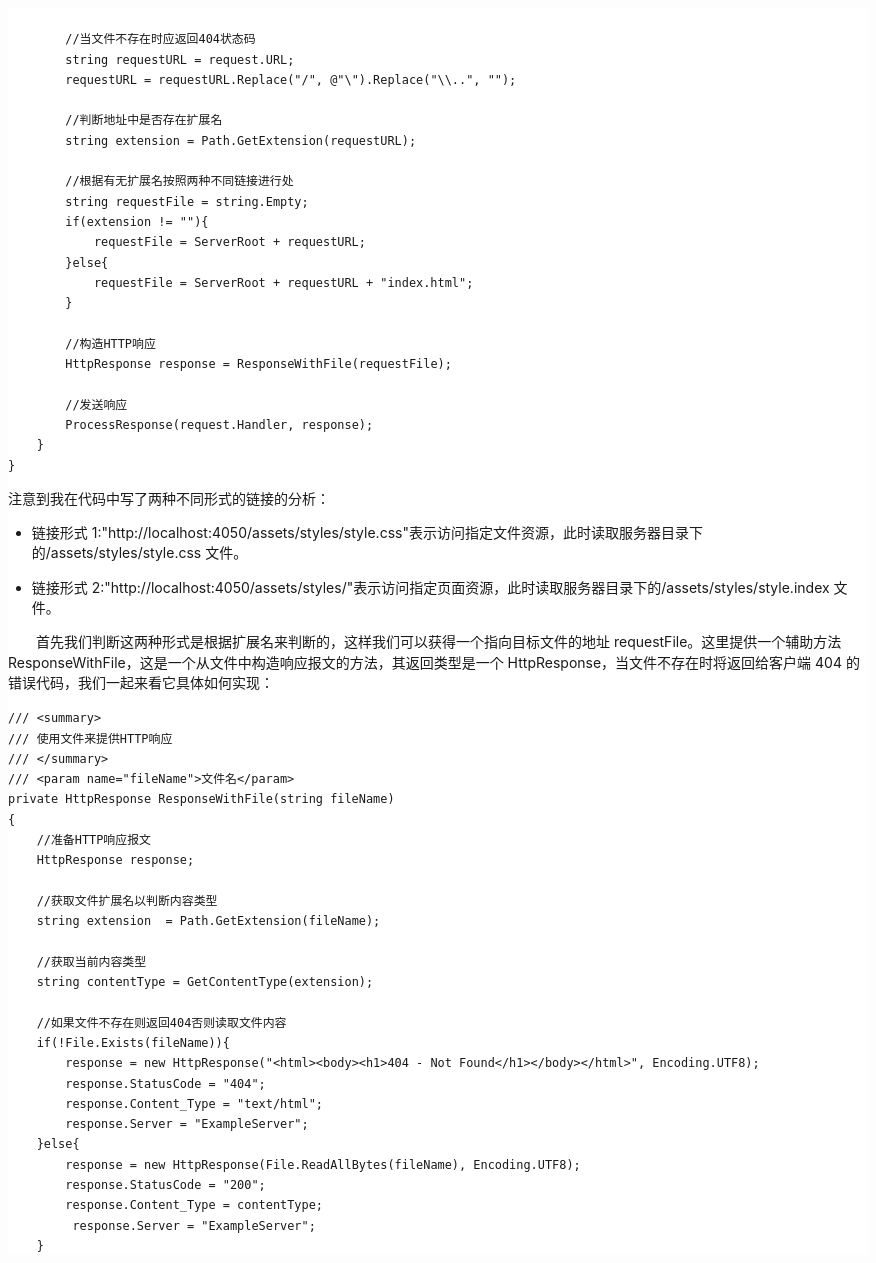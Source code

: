 ```plain

        //当文件不存在时应返回404状态码
        string requestURL = request.URL;
        requestURL = requestURL.Replace("/", @"\").Replace("\\..", "");

        //判断地址中是否存在扩展名
        string extension = Path.GetExtension(requestURL);

        //根据有无扩展名按照两种不同链接进行处
        string requestFile = string.Empty;
        if(extension != ""){
            requestFile = ServerRoot + requestURL;
        }else{
            requestFile = ServerRoot + requestURL + "index.html";
        }

        //构造HTTP响应
        HttpResponse response = ResponseWithFile(requestFile);

        //发送响应
        ProcessResponse(request.Handler, response);
    }
}

```

注意到我在代码中写了两种不同形式的链接的分析：

* 链接形式 1:"http://localhost:4050/assets/styles/style.css"表示访问指定文件资源，此时读取服务器目录下的/assets/styles/style.css 文件。

* 链接形式 2:"http://localhost:4050/assets/styles/"表示访问指定页面资源，此时读取服务器目录下的/assets/styles/style.index 文件。

&emsp;&emsp;首先我们判断这两种形式是根据扩展名来判断的，这样我们可以获得一个指向目标文件的地址 requestFile。这里提供一个辅助方法 ResponseWithFile，这是一个从文件中构造响应报文的方法，其返回类型是一个 HttpResponse，当文件不存在时将返回给客户端 404 的错误代码，我们一起来看它具体如何实现：

```plain
/// <summary>
/// 使用文件来提供HTTP响应
/// </summary>
/// <param name="fileName">文件名</param>
private HttpResponse ResponseWithFile(string fileName)
{
    //准备HTTP响应报文
    HttpResponse response;

    //获取文件扩展名以判断内容类型
    string extension  = Path.GetExtension(fileName);

    //获取当前内容类型
    string contentType = GetContentType(extension);

    //如果文件不存在则返回404否则读取文件内容
    if(!File.Exists(fileName)){
        response = new HttpResponse("<html><body><h1>404 - Not Found</h1></body></html>", Encoding.UTF8);
        response.StatusCode = "404";
        response.Content_Type = "text/html";
        response.Server = "ExampleServer";
    }else{
        response = new HttpResponse(File.ReadAllBytes(fileName), Encoding.UTF8);
        response.StatusCode = "200";
        response.Content_Type = contentType;
         response.Server = "ExampleServer";
    }
```